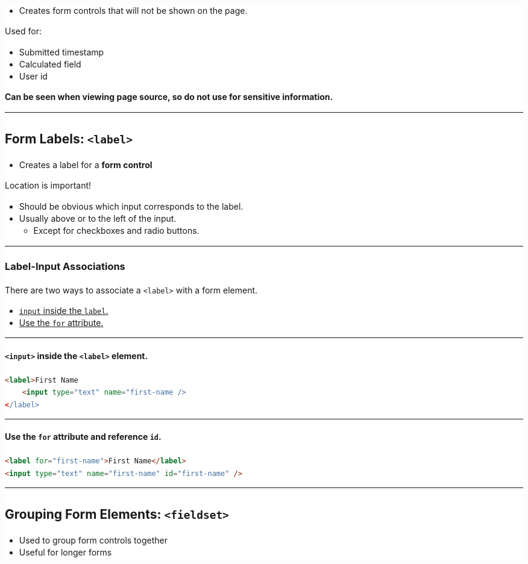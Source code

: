 - Creates form controls that will not be shown on the page.

Used for: 

- Submitted timestamp 
- Calculated field
- User id

**Can be seen when viewing page source, so do not use for sensitive information.**

------

## Form Labels: `<label>`

- Creates a label for a **form control**

Location is important!

- Should be obvious which input corresponds to the label.
- Usually above or to the left of the input.
  - Except for checkboxes and radio buttons.

------

### Label-Input Associations

There are two ways to associate a `<label>` with a form element.

- <u>`input` inside the `label`.</u>
- <u>Use the `for` attribute.</u>

------

#### `<input>` inside the `<label>` element.

```html
<label>First Name 
    <input type="text" name="first-name />
</label>
```

------

#### Use the `for` attribute and reference `id`.

```html
<label for="first-name">First Name</label>
<input type="text" name="first-name" id="first-name" />
```

------

## Grouping Form Elements: `<fieldset>`

- Used to group form controls together
- Useful for longer forms
